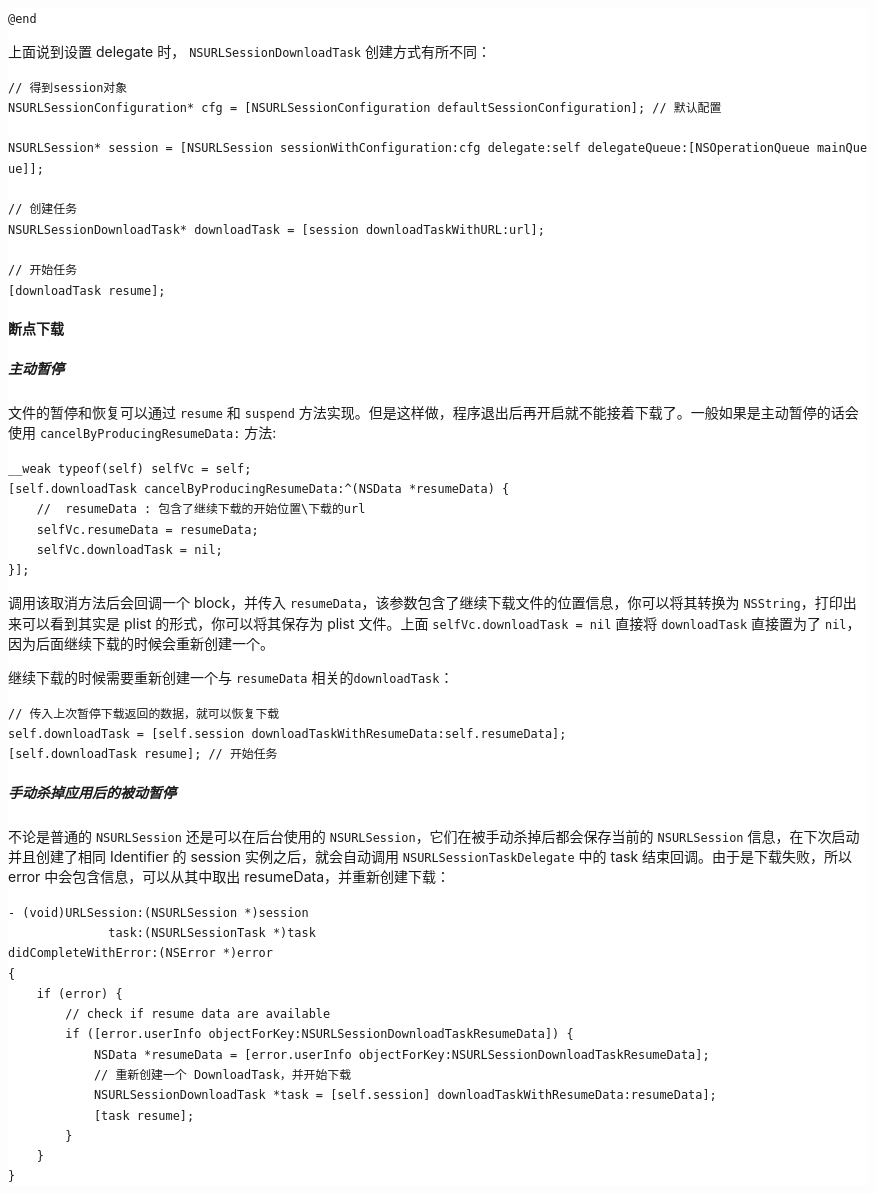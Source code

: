 ```objc
@end
```

上面说到设置 delegate 时， `NSURLSessionDownloadTask` 创建方式有所不同：

```objc
// 得到session对象
NSURLSessionConfiguration* cfg = [NSURLSessionConfiguration defaultSessionConfiguration]; // 默认配置

NSURLSession* session = [NSURLSession sessionWithConfiguration:cfg delegate:self delegateQueue:[NSOperationQueue mainQueue]];

// 创建任务
NSURLSessionDownloadTask* downloadTask = [session downloadTaskWithURL:url];

// 开始任务
[downloadTask resume];
```

#### 断点下载

##### 主动暂停

文件的暂停和恢复可以通过 `resume` 和 `suspend` 方法实现。但是这样做，程序退出后再开启就不能接着下载了。一般如果是主动暂停的话会使用 `cancelByProducingResumeData:` 方法:

```objc
__weak typeof(self) selfVc = self;
[self.downloadTask cancelByProducingResumeData:^(NSData *resumeData) {
    //  resumeData : 包含了继续下载的开始位置\下载的url
    selfVc.resumeData = resumeData;
    selfVc.downloadTask = nil;
}];
```

调用该取消方法后会回调一个 block，并传入 `resumeData`，该参数包含了继续下载文件的位置信息，你可以将其转换为 `NSString`，打印出来可以看到其实是 plist 的形式，你可以将其保存为 plist 文件。上面 `selfVc.downloadTask = nil` 直接将 `downloadTask` 直接置为了 `nil`，因为后面继续下载的时候会重新创建一个。

继续下载的时候需要重新创建一个与 `resumeData` 相关的`downloadTask`：

```objc
// 传入上次暂停下载返回的数据，就可以恢复下载
self.downloadTask = [self.session downloadTaskWithResumeData:self.resumeData];
[self.downloadTask resume]; // 开始任务
```

##### 手动杀掉应用后的被动暂停

不论是普通的 `NSURLSession` 还是可以在后台使用的 `NSURLSession`，它们在被手动杀掉后都会保存当前的 `NSURLSession` 信息，在下次启动并且创建了相同 Identifier 的 session 实例之后，就会自动调用 `NSURLSessionTaskDelegate` 中的 task 结束回调。由于是下载失败，所以 error 中会包含信息，可以从其中取出 resumeData，并重新创建下载：

```objc
- (void)URLSession:(NSURLSession *)session
              task:(NSURLSessionTask *)task
didCompleteWithError:(NSError *)error
{
    if (error) {
        // check if resume data are available
        if ([error.userInfo objectForKey:NSURLSessionDownloadTaskResumeData]) {
            NSData *resumeData = [error.userInfo objectForKey:NSURLSessionDownloadTaskResumeData];
          	// 重新创建一个 DownloadTask，并开始下载
            NSURLSessionDownloadTask *task = [self.session] downloadTaskWithResumeData:resumeData];
            [task resume];
        }
    }
}
```
